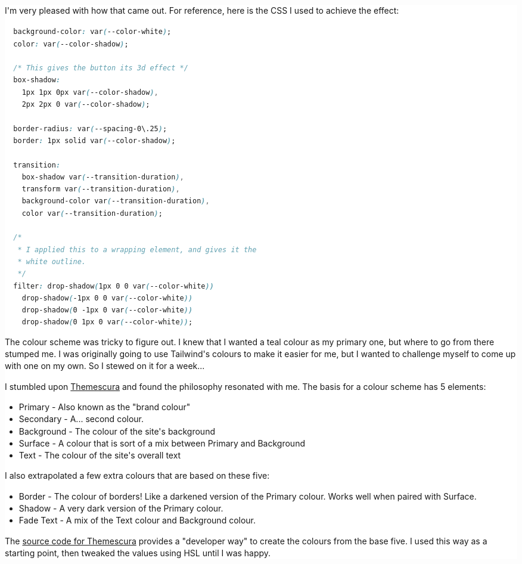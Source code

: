 I'm very pleased with how that came out. For reference, here is the CSS I used to achieve the effect:

```css
  background-color: var(--color-white);
  color: var(--color-shadow);

  /* This gives the button its 3d effect */
  box-shadow:
    1px 1px 0px var(--color-shadow),
    2px 2px 0 var(--color-shadow);

  border-radius: var(--spacing-0\.25);
  border: 1px solid var(--color-shadow);

  transition:
    box-shadow var(--transition-duration),
    transform var(--transition-duration),
    background-color var(--transition-duration),
    color var(--transition-duration);

  /*
   * I applied this to a wrapping element, and gives it the
   * white outline.
   */
  filter: drop-shadow(1px 0 0 var(--color-white))
    drop-shadow(-1px 0 0 var(--color-white))
    drop-shadow(0 -1px 0 var(--color-white))
    drop-shadow(0 1px 0 var(--color-white));
```

The colour scheme was tricky to figure out. I knew that I wanted a teal colour as my primary one, but where to go from there stumped me. I was originally going to use Tailwind's colours to make it easier for me, but I wanted to challenge myself to come up with one on my own. So I stewed on it for a week...

I stumbled upon [Themescura](https://www.xypnox.com/blag/posts/themescura/introducing-themescura/) and found the philosophy resonated with me. The basis for a colour scheme has 5 elements:

* Primary - Also known as the "brand colour"
* Secondary - A... second colour.
* Background - The colour of the site's background
* Surface - A colour that is sort of a mix between Primary and Background
* Text - The colour of the site's overall text

I also extrapolated a few extra colours that are based on these five:

* Border - The colour of borders! Like a darkened version of the Primary colour. Works well when paired with Surface.
* Shadow - A very dark version of the Primary colour.
* Fade Text - A mix of the Text colour and Background colour.

The [source code for Themescura](https://github.com/xypnox/xypnox.github.io/blob/v2/src/theme.ts) provides a "developer way" to create the colours from the base five. I used this way as a starting point, then tweaked the values using HSL until I was happy.
